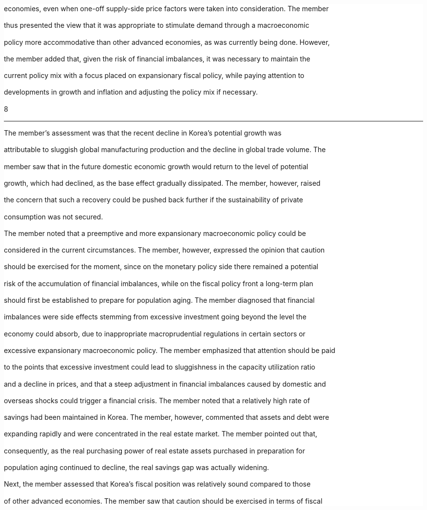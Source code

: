 economies, even when one-off supply-side price factors were taken into consideration. The member

thus presented the view that it was appropriate to stimulate demand through a macroeconomic

policy more accommodative than other advanced economies, as was currently being done. However,

the member added that, given the risk of financial imbalances, it was necessary to maintain the

current policy mix with a focus placed on expansionary fiscal policy, while paying attention to

developments in growth and inflation and adjusting the policy mix if necessary.

8


-----

The member’s assessment was that the recent decline in Korea’s potential growth was

attributable to sluggish global manufacturing production and the decline in global trade volume. The

member saw that in the future domestic economic growth would return to the level of potential

growth, which had declined, as the base effect gradually dissipated. The member, however, raised

the concern that such a recovery could be pushed back further if the sustainability of private

consumption was not secured.

The member noted that a preemptive and more expansionary macroeconomic policy could be

considered in the current circumstances. The member, however, expressed the opinion that caution

should be exercised for the moment, since on the monetary policy side there remained a potential

risk of the accumulation of financial imbalances, while on the fiscal policy front a long-term plan

should first be established to prepare for population aging. The member diagnosed that financial

imbalances were side effects stemming from excessive investment going beyond the level the

economy could absorb, due to inappropriate macroprudential regulations in certain sectors or

excessive expansionary macroeconomic policy. The member emphasized that attention should be paid

to the points that excessive investment could lead to sluggishness in the capacity utilization ratio

and a decline in prices, and that a steep adjustment in financial imbalances caused by domestic and

overseas shocks could trigger a financial crisis. The member noted that a relatively high rate of

savings had been maintained in Korea. The member, however, commented that assets and debt were

expanding rapidly and were concentrated in the real estate market. The member pointed out that,

consequently, as the real purchasing power of real estate assets purchased in preparation for

population aging continued to decline, the real savings gap was actually widening.

Next, the member assessed that Korea’s fiscal position was relatively sound compared to those

of other advanced economies. The member saw that caution should be exercised in terms of fiscal
